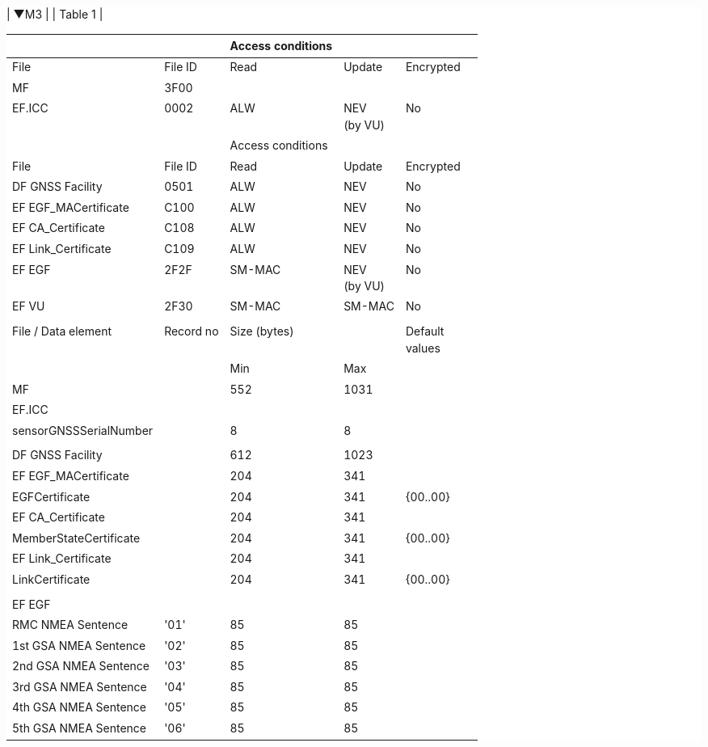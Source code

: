 | ▼M3 |         | Table 1                                                                                                                                                                                                                                                                                                                                                                                                                                                                                                                                                                                       |

|                                                                               |           | Access conditions |                |                   |  |
|-------------------------------------------------------------------------------|-----------|-------------------|----------------|-------------------|--|
| File                                                                          | File ID   | Read              | Update         | Encrypted         |  |
| MF                                                                            | 3F00      |                   |                |                   |  |
| EF.ICC                                                                        | 0002      | ALW               | NEV<br>(by VU) | No                |  |
|                                                                               |           | Access conditions |                |                   |  |
| File                                                                          | File ID   | Read              | Update         | Encrypted         |  |
| DF GNSS Facility                                                              | 0501      | ALW               | NEV            | No                |  |
| EF EGF_MACertificate                                                          | C100      | ALW               | NEV            | No                |  |
| EF CA_Certificate                                                             | C108      | ALW               | NEV            | No                |  |
| EF Link_Certificate                                                           | C109      | ALW               | NEV            | No                |  |
| EF EGF                                                                        | 2F2F      | SM-MAC            | NEV<br>(by VU) | No                |  |
| EF VU                                                                         | 2F30      | SM-MAC            | SM-MAC         | No                |  |
|                                                                               |           |                   |                |                   |  |
| File / Data element                                                           | Record no | Size (bytes)      |                | Default<br>values |  |
|                                                                               |           | Min               | Max            |                   |  |
| MF                                                                            |           | 552               | 1031           |                   |  |
| EF.ICC                                                                        |           |                   |                |                   |  |
| sensorGNSSSerialNumber                                                        |           | 8                 | 8              |                   |  |
|                                                                               |           |                   |                |                   |  |
| DF GNSS Facility                                                              |           | 612               | 1023           |                   |  |
| EF EGF_MACertificate                                                          |           | 204               | 341            |                   |  |
| EGFCertificate                                                                |           | 204               | 341            | {00..00}          |  |
| EF CA_Certificate                                                             |           | 204               | 341            |                   |  |
| MemberStateCertificate                                                        |           | 204               | 341            | {00..00}          |  |
| EF Link_Certificate                                                           |           | 204               | 341            |                   |  |
| LinkCertificate                                                               |           | 204               | 341            | {00..00}          |  |
|                                                                               |           |                   |                |                   |  |
| EF EGF                                                                        |           |                   |                |                   |  |
| RMC NMEA Sentence                                                             | '01'      | 85                | 85             |                   |  |
| 1st GSA NMEA Sentence                                                         | '02'      | 85                | 85             |                   |  |
| 2nd GSA NMEA Sentence                                                         | '03'      | 85                | 85             |                   |  |
| 3rd GSA NMEA Sentence                                                         | '04'      | 85                | 85             |                   |  |
| 4th GSA NMEA Sentence                                                         | '05'      | 85                | 85             |                   |  |
| 5th GSA NMEA Sentence                                                         | '06'      | 85                | 85             |                   |  |